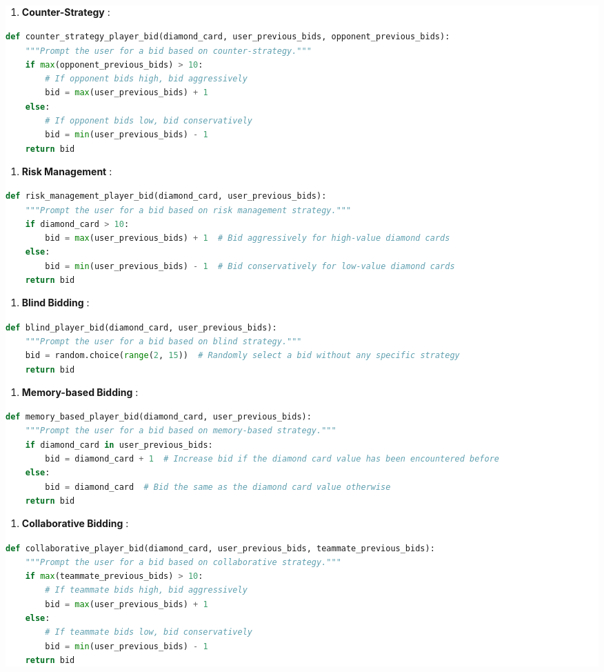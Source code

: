  
1. **Counter-Strategy** :

```python
def counter_strategy_player_bid(diamond_card, user_previous_bids, opponent_previous_bids):
    """Prompt the user for a bid based on counter-strategy."""
    if max(opponent_previous_bids) > 10:
        # If opponent bids high, bid aggressively
        bid = max(user_previous_bids) + 1
    else:
        # If opponent bids low, bid conservatively
        bid = min(user_previous_bids) - 1
    return bid
```

 
1. **Risk Management** :

```python
def risk_management_player_bid(diamond_card, user_previous_bids):
    """Prompt the user for a bid based on risk management strategy."""
    if diamond_card > 10:
        bid = max(user_previous_bids) + 1  # Bid aggressively for high-value diamond cards
    else:
        bid = min(user_previous_bids) - 1  # Bid conservatively for low-value diamond cards
    return bid
```

 
1. **Blind Bidding** :

```python
def blind_player_bid(diamond_card, user_previous_bids):
    """Prompt the user for a bid based on blind strategy."""
    bid = random.choice(range(2, 15))  # Randomly select a bid without any specific strategy
    return bid
```

 
1. **Memory-based Bidding** :

```python
def memory_based_player_bid(diamond_card, user_previous_bids):
    """Prompt the user for a bid based on memory-based strategy."""
    if diamond_card in user_previous_bids:
        bid = diamond_card + 1  # Increase bid if the diamond card value has been encountered before
    else:
        bid = diamond_card  # Bid the same as the diamond card value otherwise
    return bid
```

 
1. **Collaborative Bidding** :

```python
def collaborative_player_bid(diamond_card, user_previous_bids, teammate_previous_bids):
    """Prompt the user for a bid based on collaborative strategy."""
    if max(teammate_previous_bids) > 10:
        # If teammate bids high, bid aggressively
        bid = max(user_previous_bids) + 1
    else:
        # If teammate bids low, bid conservatively
        bid = min(user_previous_bids) - 1
    return bid
```
